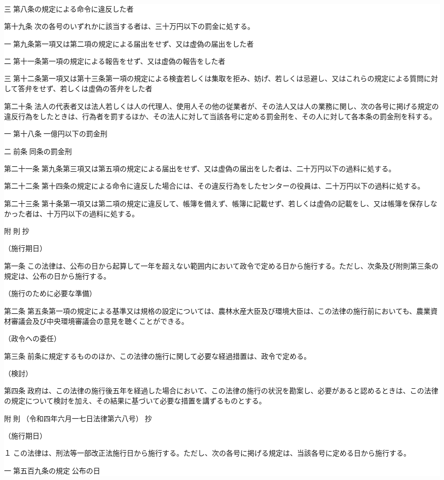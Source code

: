三 第八条の規定による命令に違反した者

第十九条 次の各号のいずれかに該当する者は、三十万円以下の罰金に処する。

一 第九条第一項又は第二項の規定による届出をせず、又は虚偽の届出をした者

二 第十一条第一項の規定による報告をせず、又は虚偽の報告をした者

三 第十二条第一項又は第十三条第一項の規定による検査若しくは集取を拒み、妨げ、若しくは忌避し、又はこれらの規定による質問に対して答弁をせず、若しくは虚偽の答弁をした者

第二十条 法人の代表者又は法人若しくは人の代理人、使用人その他の従業者が、その法人又は人の業務に関し、次の各号に掲げる規定の違反行為をしたときは、行為者を罰するほか、その法人に対して当該各号に定める罰金刑を、その人に対して各本条の罰金刑を科する。

一 第十八条 一億円以下の罰金刑

二 前条 同条の罰金刑

第二十一条 第九条第三項又は第五項の規定による届出をせず、又は虚偽の届出をした者は、二十万円以下の過料に処する。

第二十二条 第十四条の規定による命令に違反した場合には、その違反行為をしたセンターの役員は、二十万円以下の過料に処する。

第二十三条 第十条第一項又は第二項の規定に違反して、帳簿を備えず、帳簿に記載せず、若しくは虚偽の記載をし、又は帳簿を保存しなかった者は、十万円以下の過料に処する。

附 則 抄

（施行期日）

第一条 この法律は、公布の日から起算して一年を超えない範囲内において政令で定める日から施行する。ただし、次条及び附則第三条の規定は、公布の日から施行する。

（施行のために必要な準備）

第二条 第五条第一項の規定による基準又は規格の設定については、農林水産大臣及び環境大臣は、この法律の施行前においても、農業資材審議会及び中央環境審議会の意見を聴くことができる。

（政令への委任）

第三条 前条に規定するもののほか、この法律の施行に関して必要な経過措置は、政令で定める。

（検討）

第四条 政府は、この法律の施行後五年を経過した場合において、この法律の施行の状況を勘案し、必要があると認めるときは、この法律の規定について検討を加え、その結果に基づいて必要な措置を講ずるものとする。

附 則 （令和四年六月一七日法律第六八号） 抄

（施行期日）

１ この法律は、刑法等一部改正法施行日から施行する。ただし、次の各号に掲げる規定は、当該各号に定める日から施行する。

一 第五百九条の規定 公布の日
